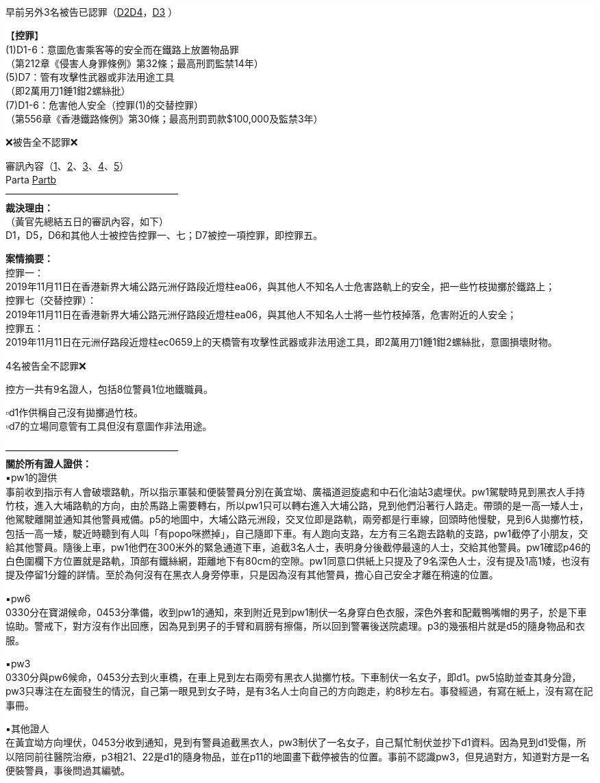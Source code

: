 早前另外3名被告已認罪（[D2D4](https://t.me/youarenotalonehk_live/8591)，[D3](https://t.me/youarenotalonehk_live/8580) ）  
  
【**控罪**】  
(1)D1-6：意圖危害乘客等的安全而在鐵路上放置物品罪  
（第212章《侵害人身罪條例》第32條；最高刑罰監禁14年）  
(5)D7：管有攻擊性武器或非法用途工具  
（即2萬用刀1錘1鉗2螺絲批）  
(7)D1-6：危害他人安全（控罪(1)的交替控罪）  
（第556章《香港鐵路條例》第30條；最高刑罰罰款$100,000及監禁3年）  
  
❌被告全不認罪❌  
  
審訊內容（[1](https://t.me/youarenotalonehk_live/12784)、[2](https://t.me/youarenotalonehk_live/12787)、[3](https://t.me/youarenotalonehk_live/12789)、[4](https://t.me/youarenotalonehk_live/12792)、[5](https://t.me/youarenotalonehk_live/12794)）  
Parta [Partb](https://t.me/youarenotalonehk_live/12894)  
——————————————————  
**裁決理由：**  
（黃官先總結五日的審訊內容，如下）  
D1，D5，D6和其他人士被控告控罪一、七；D7被控一項控罪，即控罪五。  
  
**案情摘要：**  
控罪一：  
2019年11月11日在香港新界大埔公路元洲仔路段近燈柱ea06，與其他人不知名人士危害路軌上的安全，把一些竹枝拋擲於鐵路上；  
控罪七（交替控罪）：  
2019年11月11日在香港新界大埔公路元洲仔路段近燈柱ea06，與其他人不知名人士將一些竹枝掉落，危害附近的人安全；  
控罪五：  
2019年11月11日在元洲仔路段近燈柱ec0659上的天橋管有攻擊性武器或非法用途工具，即2萬用刀1錘1鉗2螺絲批，意圖損壞財物。  
  
4名被告全不認罪❌  
  
控方一共有9名證人，包括8位警員1位地鐵職員。  
  
▫️d1作供稱自己沒有拋擲過竹枝。  
▫️d7的立場同意管有工具但沒有意圖作非法用途。  
  
——————————————————  
**關於所有證人證供：**  
▪️pw1的證供  
事前收到指示有人會破壞路軌，所以指示軍裝和便裝警員分別在黃宜坳、廣福道迴旋處和中石化油站3處埋伏。pw1駕駛時見到黑衣人手持竹枝，進入大埔路軌的方向，由於馬路上需要轉右，所以pw1只可以轉右進入大埔公路，見到他們沿著行人路走。帶頭的是一高一矮人士，他駕駛離開並通知其他警員戒備。p5的地圖中，大埔公路元洲段，交叉位即是路軌，兩旁都是行車線，回頭時他慢駛，見到6人拋擲竹枝，包括一高一矮，駛近時聽到有人叫「有popo咪撚掉」，自己隨即下車。有人跑向支路，左方有三名跑去路軌的支路，pw1截停了小朋友，交給其他警員。隨後上車，pw1他們在300米外的緊急通道下車，追截3名人士，表明身分後截停最遠的人士，交給其他警員。pw1確認p46的白色圍欄下方位置就是路軌，頂部有鐵絲網，距離地下有80cm的空隙。pw1同意口供紙上只提及了9名深色人士，沒有提及1高1矮，也沒有提及停留1分鐘的詳情。至於為何沒有在黑衣人身旁停車，只是因為沒有其他警員，擔心自己安全才離在稍遠的位置。  
  
▪️pw6  
0330分在寶湖候命，0453分準備，收到pw1的通知，來到附近見到pw1制伏一名身穿白色衣服，深色外套和配戴鴨嘴帽的男子，於是下車協助。警戒下，對方沒有作出回應，因為見到男子的手臂和肩膀有擦傷，所以回到警署後送院處理。p3的幾張相片就是d5的隨身物品和衣服。  
  
▪️pw3  
0330分與pw6候命，0453分去到火車橋，在車上見到左右兩旁有黑衣人拋擲竹枝。下車制伏一名女子，即d1。pw5協助並查其身分證，pw3只專注在左面發生的情況，自己第一眼見到女子時，是有3名人士向自己的方向跑走，約8秒左右。事發經過，有寫在紙上，沒有寫在記事冊。  
  
▪️其他證人  
在黃宜坳方向埋伏，0453分收到通知，見到有警員追截黑衣人，pw3制伏了一名女子，自己幫忙制伏並抄下d1資料。因為見到d1受傷，所以陪同前往醫院治療，p3相21、22是d1的隨身物品，並在p11的地圖畫下截停被告的位置。事前不認識pw3，但見過對方，知道對方是一名便裝警員，事後問過其編號。  
  